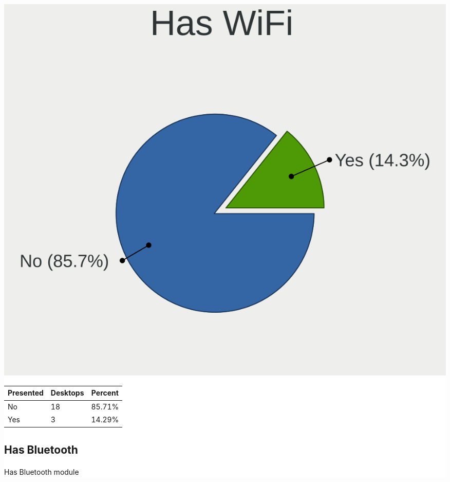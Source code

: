 ![Has WiFi](./images/pie_chart_bsd/node_has_wifi.svg)


| Presented | Desktops | Percent |
|-----------|----------|---------|
| No        | 18       | 85.71%  |
| Yes       | 3        | 14.29%  |

Has Bluetooth
-------------

Has Bluetooth module
